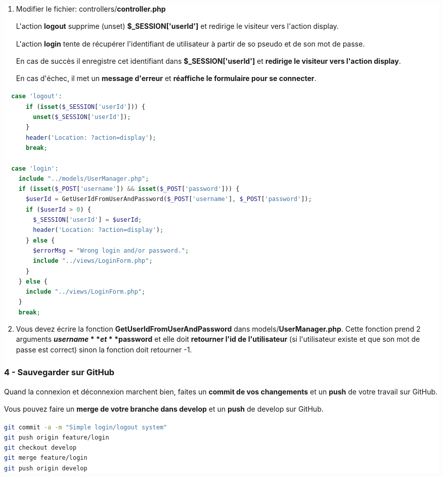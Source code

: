 1. Modifier le fichier: controllers/**controller.php**

   L'action **logout** supprime (unset) **$_SESSION['userId']** et redirige le visiteur vers l'action display.

   L'action **login** tente de récupérer l'identifiant de utilisateur à partir de so pseudo et de son mot de passe.

   En cas de succès il enregistre cet identifiant dans **$_SESSION['userId']** et **redirige le visiteur vers l'action display**.
   
   En cas d'échec, il met un **message d'erreur** et **réaffiche le formulaire pour se connecter**.

```php
  case 'logout':
      if (isset($_SESSION['userId'])) {
        unset($_SESSION['userId']);
      }
      header('Location: ?action=display');
      break;

  case 'login':
    include "../models/UserManager.php";
    if (isset($_POST['username']) && isset($_POST['password'])) {
      $userId = GetUserIdFromUserAndPassword($_POST['username'], $_POST['password']);
      if ($userId > 0) {
        $_SESSION['userId'] = $userId;
        header('Location: ?action=display');
      } else {
        $errorMsg = "Wrong login and/or password.";
        include "../views/LoginForm.php";
      }
    } else {
      include "../views/LoginForm.php";
    }
    break;
```

2. Vous devez écrire la fonction **GetUserIdFromUserAndPassword** dans models/**UserManager.php**. Cette fonction prend 2 arguments **$username** et **$password** et elle doit **retourner l'id de l'utilisateur**  (si l'utilisateur existe et que son mot de passe est correct) sinon la fonction doit retourner -1.

### 4 - Sauvegarder sur GitHub

Quand la connexion et déconnexion marchent bien, faites un **commit de vos changements** et un **push** de votre travail sur GitHub.

Vous pouvez faire un **merge de votre branche dans develop** et un **push** de develop sur GitHub.

```sh
git commit -a -m "Simple login/logout system"
git push origin feature/login
git checkout develop
git merge feature/login
git push origin develop
```
